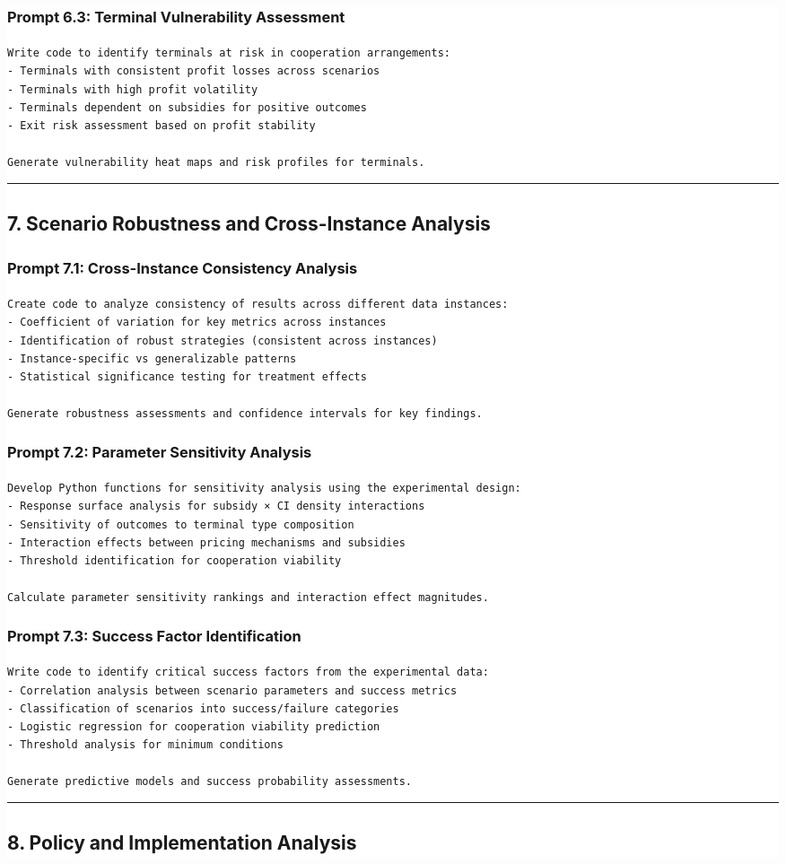 ### Prompt 6.3: Terminal Vulnerability Assessment
```
Write code to identify terminals at risk in cooperation arrangements:
- Terminals with consistent profit losses across scenarios
- Terminals with high profit volatility
- Terminals dependent on subsidies for positive outcomes
- Exit risk assessment based on profit stability

Generate vulnerability heat maps and risk profiles for terminals.
```

---

## 7. Scenario Robustness and Cross-Instance Analysis

### Prompt 7.1: Cross-Instance Consistency Analysis
```
Create code to analyze consistency of results across different data instances:
- Coefficient of variation for key metrics across instances
- Identification of robust strategies (consistent across instances)
- Instance-specific vs generalizable patterns
- Statistical significance testing for treatment effects

Generate robustness assessments and confidence intervals for key findings.
```

### Prompt 7.2: Parameter Sensitivity Analysis
```
Develop Python functions for sensitivity analysis using the experimental design:
- Response surface analysis for subsidy × CI density interactions
- Sensitivity of outcomes to terminal type composition
- Interaction effects between pricing mechanisms and subsidies
- Threshold identification for cooperation viability

Calculate parameter sensitivity rankings and interaction effect magnitudes.
```

### Prompt 7.3: Success Factor Identification
```
Write code to identify critical success factors from the experimental data:
- Correlation analysis between scenario parameters and success metrics
- Classification of scenarios into success/failure categories
- Logistic regression for cooperation viability prediction
- Threshold analysis for minimum conditions

Generate predictive models and success probability assessments.
```

---

## 8. Policy and Implementation Analysis
